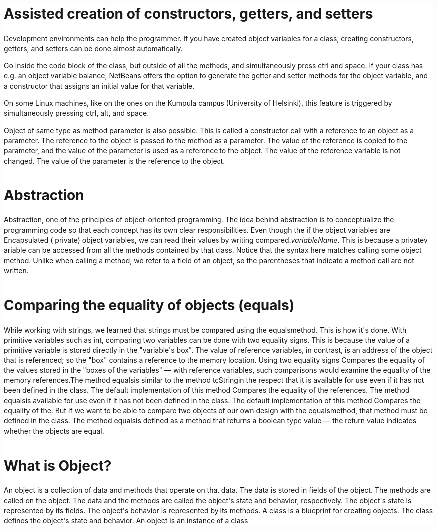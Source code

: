 # Assisted creation of constructors, getters, and setters
Development environments can help the programmer. If you have created object variables for a class, creating constructors, getters, and setters can be done almost automatically.

Go inside the code block of the class, but outside of all the methods, and simultaneously press ctrl and space. If your class has e.g. an object variable balance, NetBeans offers the option to generate the getter and setter methods for the object variable, and a constructor that assigns an initial value for that variable.

On some Linux machines, like on the ones on the Kumpula campus (University of Helsinki), this feature is triggered by simultaneously pressing ctrl, alt, and space.

Object of same type as method parameter is also possible. This is called a constructor call with a reference to an object as a parameter. The reference to the object is passed to the method as a parameter. The value of the reference is copied to the parameter, and the value of the parameter is used as a reference to the object. The value of the reference variable is not changed. The value of the parameter is the reference to the object.

# Abstraction
Abstraction, one of the principles of object-oriented programming. The idea behind abstraction is to conceptualize the programming code so that each concept has its own clear responsibilities. 
Even though the if the object variables are Encapsulated ( private) object variables, we can read their values by writing compared.*variableName*. This is because a privatev ariable can be accessed from all the methods contained by that class. Notice that the syntax here matches calling some object method. Unlike when calling a method, we refer to a field of an object, so the parentheses that indicate a method call are not written.

# Comparing the equality of objects (equals)
While working with strings, we learned that strings must be compared using the equalsmethod. This is how it's done. With primitive variables such as int, comparing two variables can be done with two equality signs. This is because the value of a primitive variable is stored directly in the "variable's box". The value of reference variables, in contrast, is an address of the object that is referenced; so the "box" contains a reference to the memory location. Using two equality signs Compares the equality of the values stored in the "boxes of the variables" — with reference variables, such comparisons would examine the equality of the memory references.The method equalsis similar to the method toStringin the respect that it is available for use even if it has not been defined in the class. The default implementation of this method Compares the equality of the references. The method equalsis available for use even if it has not been defined in the class. The default implementation of this method Compares the equality of the.
But If we want to be able to compare two objects of our own design with the equalsmethod, that method must be defined in the class. The method equalsis defined as a method that returns a boolean type value — the return value indicates whether the objects are equal.

# What is Object?
An object is a collection of data and methods that operate on that data. The data is stored in fields of the object. The methods are called on the object. The data and the methods are called the object's state and behavior, respectively. The object's state is represented by its fields. The object's behavior is represented by its methods. A class is a blueprint for creating objects. The class defines the object's state and behavior. An object is an instance of a class
